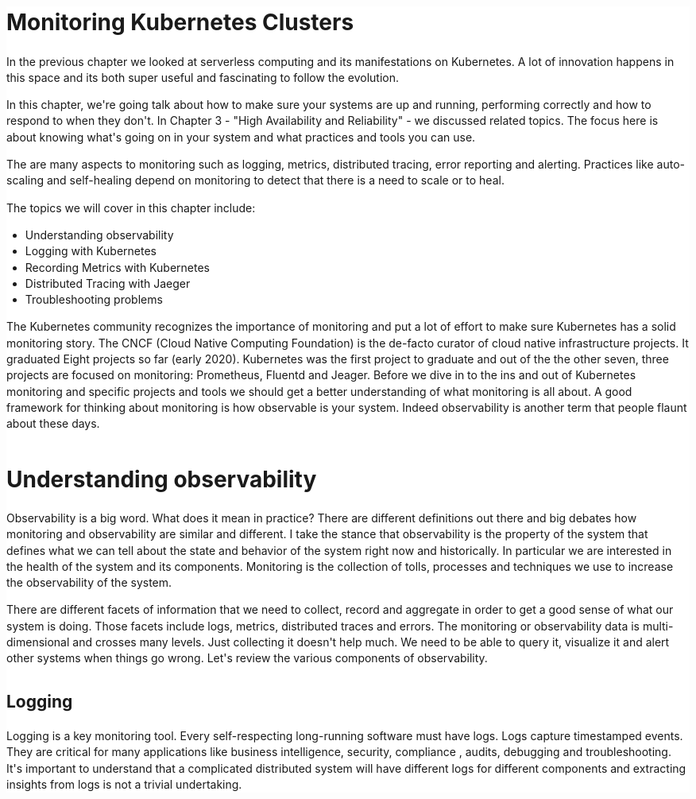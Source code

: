 # Monitoring Kubernetes Clusters

In the previous chapter we looked at serverless computing and its manifestations on Kubernetes. A lot of innovation happens in this space and its both super useful and fascinating to follow the evolution.   

In this chapter, we're going talk about how to make sure your systems are up and running, performing correctly and how to respond to when they don't. In Chapter 3 - "High Availability and Reliability" - we discussed related topics. The focus here is about knowing what's going on in your system and what practices and tools you can use.

The are many aspects to monitoring such as logging, metrics, distributed tracing, error reporting and alerting. Practices like auto-scaling and self-healing depend on monitoring to detect that there is a need to scale or to heal.

The topics we will cover in this chapter include:

- Understanding observability
- Logging with Kubernetes
- Recording Metrics with Kubernetes
- Distributed Tracing with Jaeger  
- Troubleshooting problems

The Kubernetes community recognizes the importance of monitoring and put a lot of effort to make sure Kubernetes has a solid monitoring story. The CNCF (Cloud Native Computing Foundation) is the de-facto curator of cloud native infrastructure projects. It graduated Eight projects so far (early 2020). Kubernetes was the first project to graduate and out of the the other seven, three projects are focused on monitoring: Prometheus, Fluentd and Jeager. Before we dive in to the ins and out of Kubernetes monitoring and specific projects and tools we should get a better understanding of what monitoring is all about. A good framework for thinking about monitoring is how observable is your system. Indeed observability is another term that people flaunt about these days.    

# Understanding observability

Observability is a big word. What does it mean in practice? There are different definitions out there and big debates how monitoring and observability are similar and different. I take the stance that observability is the property of the system that defines what we can tell about the state and behavior of the system right now and historically. In particular we are interested in the health of the system and its components. Monitoring is the collection of tolls, processes and techniques we use to increase the observability of the system. 

There are different facets of information that we need to collect, record and aggregate in order to get a good sense of what our system is doing. Those facets include logs, metrics, distributed traces and errors. The monitoring or observability data is multi-dimensional and crosses many levels. Just collecting it doesn't help much. We need to be able to query it, visualize it and alert other systems when things go wrong. Let's review the various components of observability. 

## Logging

Logging is a key monitoring tool. Every self-respecting long-running software must have logs. Logs capture timestamped events. They are critical for many applications like business intelligence, security, compliance , audits, debugging and troubleshooting. It's important to understand that a complicated distributed system will have different logs for different components and extracting insights from logs is not a trivial undertaking. 
